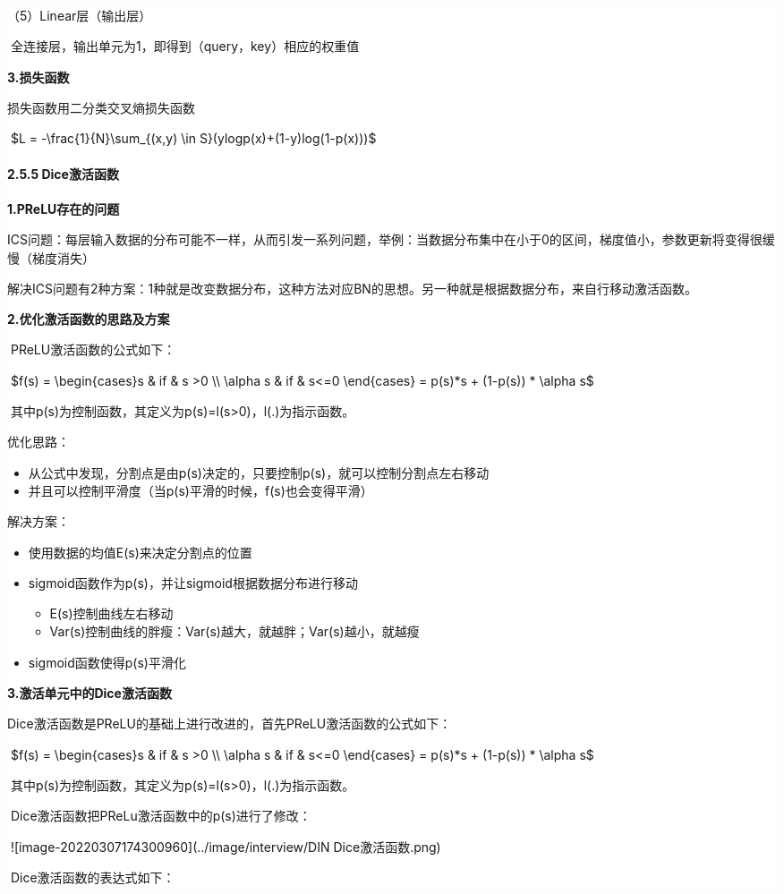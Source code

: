 （5）Linear层（输出层）

​		全连接层，输出单元为1，即得到（query，key）相应的权重值



**3.损失函数**

损失函数用二分类交叉熵损失函数

​			$L = -\frac{1}{N}\sum_{(x,y) \in S}(ylogp(x)+(1-y)log(1-p(x)))$



#### 2.5.5 Dice激活函数

**1.PReLU存在的问题**

​		ICS问题：每层输入数据的分布可能不一样，从而引发一系列问题，举例：当数据分布集中在小于0的区间，梯度值小，参数更新将变得很缓慢（梯度消失）

​		解决ICS问题有2种方案：1种就是改变数据分布，这种方法对应BN的思想。另一种就是根据数据分布，来自行移动激活函数。



**2.优化激活函数的思路及方案**

​		PReLU激活函数的公式如下：

​													$f(s) = \begin{cases}s & if & s >0 \\ \alpha s & if & s<=0 \end{cases} = p(s)*s + (1-p(s)) * \alpha s$

​		其中p(s)为控制函数，其定义为p(s)=l(s>0)，l(.)为指示函数。

优化思路：

- 从公式中发现，分割点是由p(s)决定的，只要控制p(s)，就可以控制分割点左右移动
- 并且可以控制平滑度（当p(s)平滑的时候，f(s)也会变得平滑）

解决方案：

- 使用数据的均值E(s)来决定分割点的位置

- sigmoid函数作为p(s)，并让sigmoid根据数据分布进行移动

  - E(s)控制曲线左右移动
  - Var(s)控制曲线的胖瘦：Var(s)越大，就越胖；Var(s)越小，就越瘦

- sigmoid函数使得p(s)平滑化

  

**3.激活单元中的Dice激活函数**

​		Dice激活函数是PReLU的基础上进行改进的，首先PReLU激活函数的公式如下：

​													$f(s) = \begin{cases}s & if & s >0 \\ \alpha s & if & s<=0 \end{cases} = p(s)*s + (1-p(s)) * \alpha s$

​		其中p(s)为控制函数，其定义为p(s)=l(s>0)，l(.)为指示函数。

​		Dice激活函数把PReLu激活函数中的p(s)进行了修改：

​		![image-20220307174300960](../image/interview/DIN Dice激活函数.png)

​		Dice激活函数的表达式如下：
